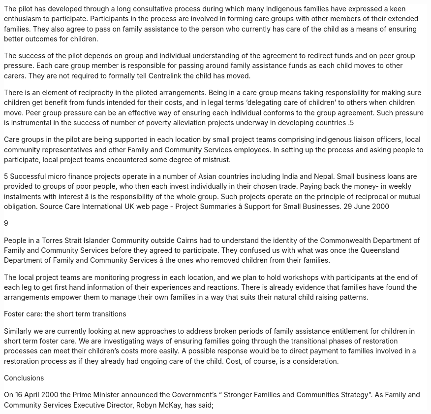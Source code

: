 The pilot has developed through a long consultative process during which many  indigenous families have expressed a keen enthusiasm to participate. Participants in the  process are involved in forming care groups with other members of their extended  families.  They also agree to pass on family assistance to the person who currently has  care of the child as a means of ensuring better outcomes for children. 

 The success of the pilot depends on group and individual understanding of the agreement  to redirect funds and on peer group pressure. Each care group member is responsible for  passing around family assistance funds as each child moves to other carers.  They are not  required to formally tell Centrelink the child has moved. 

 There is an element of reciprocity in the piloted arrangements.  Being in a care group  means taking responsibility for making sure children get benefit from funds intended for  their costs, and in legal terms ‘delegating care of children’ to others when children move.  Peer group pressure can be an effective way of ensuring each individual conforms to the  group agreement.  Such pressure is instrumental in the success of number of poverty  alleviation projects underway in developing countries .5 

 Care groups in the pilot are being supported in each location by small project teams  comprising indigenous liaison officers, local community representatives and other Family  and Community Services employees.  In setting up the process and asking people to  participate, local project teams encountered some degree of mistrust. 

 

 5  Successful micro finance projects operate in a number of Asian countries including India and Nepal.  Small business loans are provided to groups of poor people, who then each invest individually in their  chosen trade.  Paying back the money- in weekly instalments with interest â is the responsibility of the  whole group.  Such projects operate on the principle of reciprocal or mutual obligation.  Source Care  International UK web page - Project Summaries â Support for Small Businesses. 29 June 2000

 9 

 People in a Torres Strait Islander Community outside Cairns had to understand the  identity of the Commonwealth Department of Family and Community Services before  they agreed to participate. They confused us with what was once the Queensland  Department of Family and Community Services â the ones who removed children from  their families. 

 The local project teams are monitoring progress in each location, and we plan to hold  workshops with participants at the end of each leg to get first hand information of their  experiences and reactions.  There is already evidence that families have found the  arrangements empower them to manage their own families in a way that suits their  natural child raising patterns. 

 Foster care: the short term transitions 

 Similarly we are currently looking at new approaches to address broken periods of family  assistance entitlement for children in short term foster care.  We are investigating ways of  ensuring families going through the transitional phases of restoration processes can meet  their children’s costs more easily. A possible response would be to direct payment to  families involved in a restoration process as if they already had ongoing care of the child.  Cost, of course, is a consideration. 

 Conclusions 

 On 16 April 2000 the Prime Minister announced the Government’s “ Stronger Families  and Communities Strategy”.  As Family and Community Services Executive Director,  Robyn McKay, has said; 
